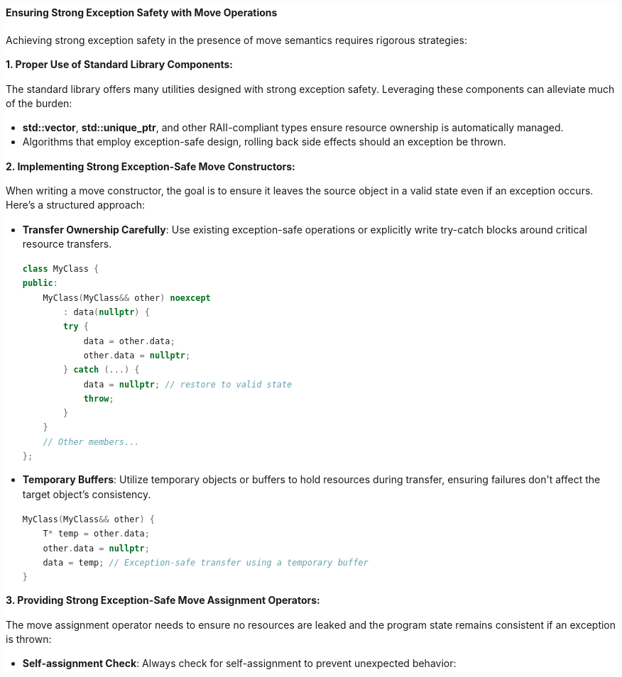 #### Ensuring Strong Exception Safety with Move Operations

Achieving strong exception safety in the presence of move semantics requires rigorous strategies:

**1. Proper Use of Standard Library Components:**

The standard library offers many utilities designed with strong exception safety. Leveraging these components can alleviate much of the burden:
  
- **std::vector**, **std::unique_ptr**, and other RAII-compliant types ensure resource ownership is automatically managed.
- Algorithms that employ exception-safe design, rolling back side effects should an exception be thrown.

**2. Implementing Strong Exception-Safe Move Constructors:**

When writing a move constructor, the goal is to ensure it leaves the source object in a valid state even if an exception occurs. Here’s a structured approach:

- **Transfer Ownership Carefully**: Use existing exception-safe operations or explicitly write try-catch blocks around critical resource transfers.

    ```cpp
    class MyClass {
    public:
        MyClass(MyClass&& other) noexcept
            : data(nullptr) {
            try {
                data = other.data;
                other.data = nullptr;
            } catch (...) {
                data = nullptr; // restore to valid state
                throw;
            }
        }
        // Other members...
    };
    ```

- **Temporary Buffers**: Utilize temporary objects or buffers to hold resources during transfer, ensuring failures don't affect the target object’s consistency.

    ```cpp
    MyClass(MyClass&& other) {
        T* temp = other.data;
        other.data = nullptr;
        data = temp; // Exception-safe transfer using a temporary buffer
    }
    ```

**3. Providing Strong Exception-Safe Move Assignment Operators:**

The move assignment operator needs to ensure no resources are leaked and the program state remains consistent if an exception is thrown:

- **Self-assignment Check**: Always check for self-assignment to prevent unexpected behavior:
